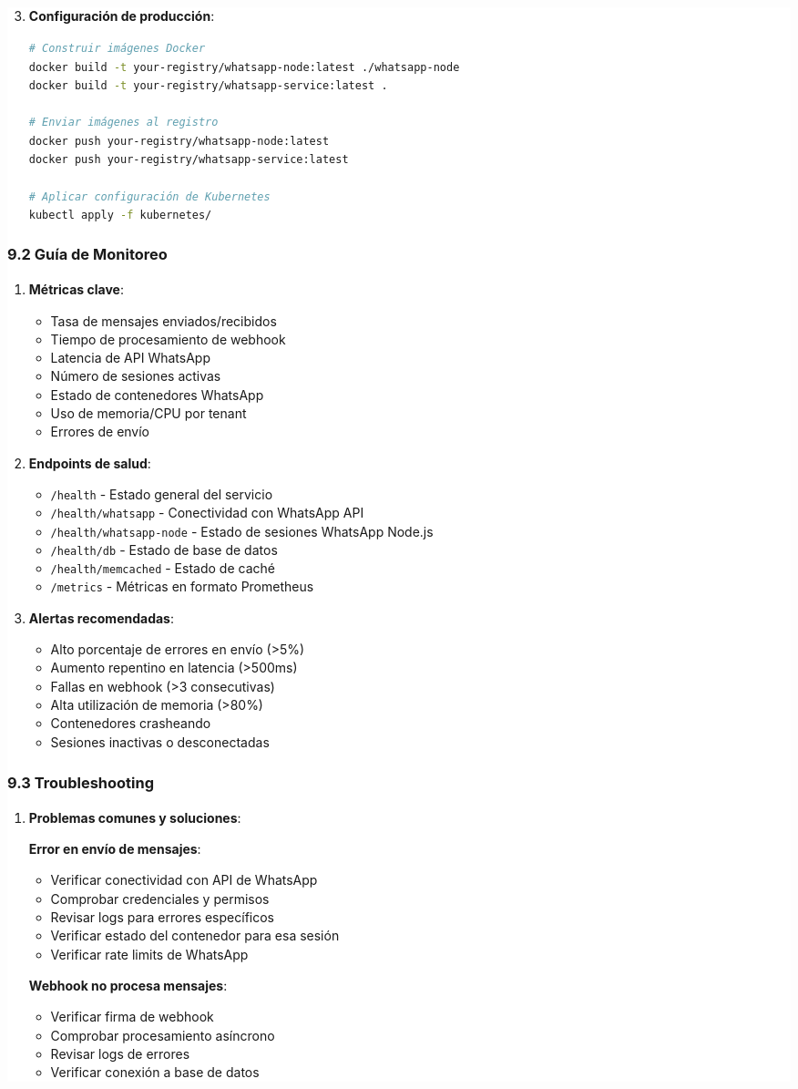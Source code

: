 3. **Configuración de producción**:
   ```bash
   # Construir imágenes Docker
   docker build -t your-registry/whatsapp-node:latest ./whatsapp-node
   docker build -t your-registry/whatsapp-service:latest .
   
   # Enviar imágenes al registro
   docker push your-registry/whatsapp-node:latest
   docker push your-registry/whatsapp-service:latest
   
   # Aplicar configuración de Kubernetes
   kubectl apply -f kubernetes/
   ```

### 9.2 Guía de Monitoreo

1. **Métricas clave**:
   - Tasa de mensajes enviados/recibidos
   - Tiempo de procesamiento de webhook
   - Latencia de API WhatsApp
   - Número de sesiones activas
   - Estado de contenedores WhatsApp
   - Uso de memoria/CPU por tenant
   - Errores de envío

2. **Endpoints de salud**:
   - `/health` - Estado general del servicio
   - `/health/whatsapp` - Conectividad con WhatsApp API
   - `/health/whatsapp-node` - Estado de sesiones WhatsApp Node.js
   - `/health/db` - Estado de base de datos
   - `/health/memcached` - Estado de caché
   - `/metrics` - Métricas en formato Prometheus

3. **Alertas recomendadas**:
   - Alto porcentaje de errores en envío (>5%)
   - Aumento repentino en latencia (>500ms)
   - Fallas en webhook (>3 consecutivas)
   - Alta utilización de memoria (>80%)
   - Contenedores crasheando
   - Sesiones inactivas o desconectadas

### 9.3 Troubleshooting

1. **Problemas comunes y soluciones**:

   **Error en envío de mensajes**:
   - Verificar conectividad con API de WhatsApp
   - Comprobar credenciales y permisos
   - Revisar logs para errores específicos
   - Verificar estado del contenedor para esa sesión
   - Verificar rate limits de WhatsApp

   **Webhook no procesa mensajes**:
   - Verificar firma de webhook
   - Comprobar procesamiento asíncrono
   - Revisar logs de errores
   - Verificar conexión a base de datos

